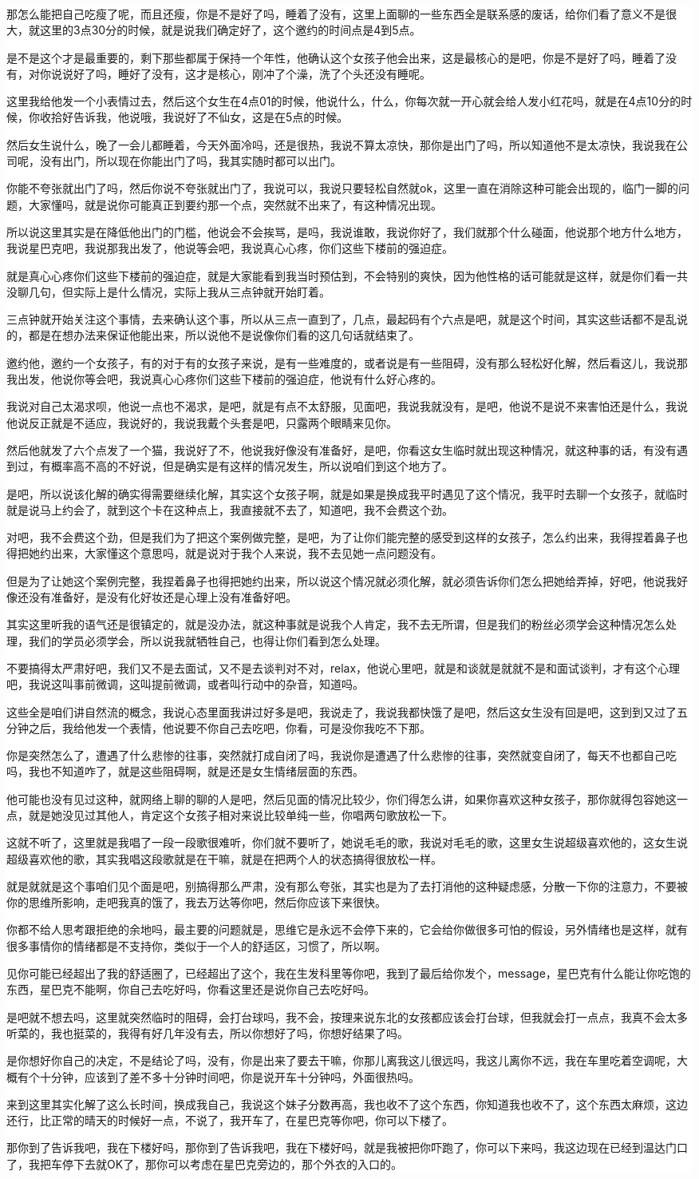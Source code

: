 那怎么能把自己吃瘦了呢，而且还瘦，你是不是好了吗，睡着了没有，这里上面聊的一些东西全是联系感的废话，给你们看了意义不是很大，就这里的3点30分的时候，就是说我们确定好了，这个邀约的时间点是4到5点。

是不是这个才是最重要的，剩下那些都属于保持一个年性，他确认这个女孩子他会出来，这是最核心的是吧，你是不是好了吗，睡着了没有，对你说说好了吗，睡好了没有，这才是核心，刚冲了个澡，洗了个头还没有睡呢。

这里我给他发一个小表情过去，然后这个女生在4点01的时候，他说什么，什么，你每次就一开心就会给人发小红花吗，就是在4点10分的时候，你收拾好告诉我，他说哦，我说好了不仙女，这是在5点的时候。

然后女生说什么，晚了一会儿都睡着，今天外面冷吗，还是很热，我说不算太凉快，那你是出门了吗，所以知道他不是太凉快，我说我在公司呢，没有出门，所以现在你能出门了吗，我其实随时都可以出门。

你能不夸张就出门了吗，然后你说不夸张就出门了，我说可以，我说只要轻松自然就ok，这里一直在消除这种可能会出现的，临门一脚的问题，大家懂吗，就是说你可能真正到要约那一个点，突然就不出来了，有这种情况出现。

所以说这里其实是在降低他出门的门槛，他说会不会挨骂，是吗，我说谁敢，我说你好了，我们就那个什么碰面，他说那个地方什么地方，我说星巴克吧，我说那我出发了，他说等会吧，我说真心心疼，你们这些下楼前的强迫症。

就是真心心疼你们这些下楼前的强迫症，就是大家能看到我当时预估到，不会特别的爽快，因为他性格的话可能就是这样，就是你们看一共没聊几句，但实际上是什么情况，实际上我从三点钟就开始盯着。

三点钟就开始关注这个事情，去来确认这个事，所以从三点一直到了，几点，最起码有个六点是吧，就是这个时间，其实这些话都不是乱说的，都是在想办法来保证他能出来，所以说他不是说像你们看的这几句话就结束了。

邀约他，邀约一个女孩子，有的对于有的女孩子来说，是有一些难度的，或者说是有一些阻碍，没有那么轻松好化解，然后看这儿，我说那我出发，他说你等会吧，我说真心心疼你们这些下楼前的强迫症，他说有什么好心疼的。

我说对自己太渴求呗，他说一点也不渴求，是吧，就是有点不太舒服，见面吧，我说我就没有，是吧，他说不是说不来害怕还是什么，我说他说反正就是不适应，我说好的，我说我戴个头套是吧，只露两个眼睛来见你。

然后他就发了六个点发了一个猫，我说好了不，他说我好像没有准备好，是吧，你看这女生临时就出现这种情况，就这种事的话，有没有遇到过，有概率高不高的不好说，但是确实是有这样的情况发生，所以说咱们到这个地方了。

是吧，所以说该化解的确实得需要继续化解，其实这个女孩子啊，就是如果是换成我平时遇见了这个情况，我平时去聊一个女孩子，就临时就是说马上约会了，就到这个卡在这种点上，我直接就不去了，知道吧，我不会费这个劲。

对吧，我不会费这个劲，但是我们为了把这个案例做完整，是吧，为了让你们能完整的感受到这样的女孩子，怎么约出来，我得捏着鼻子也得把她约出来，大家懂这个意思吗，就是说对于我个人来说，我不去见她一点问题没有。

但是为了让她这个案例完整，我捏着鼻子也得把她约出来，所以说这个情况就必须化解，就必须告诉你们怎么把她给弄掉，好吧，他说我好像还没有准备好，是没有化好妆还是心理上没有准备好吧。

其实这里听我的语气还是很镇定的，就是没办法，就这种事就是说我个人肯定，我不去无所谓，但是我们的粉丝必须学会这种情况怎么处理，我们的学员必须学会，所以说我就牺牲自己，也得让你们看到怎么处理。

不要搞得太严肃好吧，我们又不是去面试，又不是去谈判对不对，relax，他说心里吧，就是和谈就是就就不是和面试谈判，才有这个心理吧，我说这叫事前微调，这叫提前微调，或者叫行动中的杂音，知道吗。

这些全是咱们讲自然流的概念，我说心态里面我讲过好多是吧，我说走了，我说我都快饿了是吧，然后这女生没有回是吧，这到到又过了五分钟之后，我给他发一个表情，他说要不你自己去吃吧，你看，可是没你我吃不下那。

你是突然怎么了，遭遇了什么悲惨的往事，突然就打成自闭了吗，我说你是遭遇了什么悲惨的往事，突然就变自闭了，每天不也都自己吃吗，我也不知道咋了，就是这些阻碍啊，就是还是女生情绪层面的东西。

他可能也没有见过这种，就网络上聊的聊的人是吧，然后见面的情况比较少，你们得怎么讲，如果你喜欢这种女孩子，那你就得包容她这一点，就是她没见过其他人，肯定这个女孩子相对来说比较单纯一些，你唱两句歌放松一下。

这就不听了，这里就是我唱了一段一段歌很难听，你们就不要听了，她说毛毛的歌，我说对毛毛的歌，这里女生说超级喜欢他的，这女生说超级喜欢他的歌，其实我唱这段歌就是在干嘛，就是在把两个人的状态搞得很放松一样。

就是就就是这个事咱们见个面是吧，别搞得那么严肃，没有那么夸张，其实也是为了去打消他的这种疑虑感，分散一下你的注意力，不要被你的思维所影响，走吧我真的饿了，我去万达等你吧，然后你应该下来很快。

你都不给人思考跟拒绝的余地吗，最主要的问题就是，思维它是永远不会停下来的，它会给你做很多可怕的假设，另外情绪也是这样，就有很多事情你的情绪都是不支持你，类似于一个人的舒适区，习惯了，所以啊。

见你可能已经超出了我的舒适圈了，已经超出了这个，我在生发科里等你吧，我到了最后给你发个，message，星巴克有什么能让你吃饱的东西，星巴克不能啊，你自己去吃好吗，你看这里还是说你自己去吃好吗。

是吧就不想去吗，这里就突然临时的阻碍，会打台球吗，我不会，按理来说东北的女孩都应该会打台球，但我就会打一点点，我真不会太多听菜的，我也挺菜的，我得有好几年没有去，所以你想好了吗，你想好结果了吗。

是你想好你自己的决定，不是结论了吗，没有，你是出来了要去干嘛，你那儿离我这儿很远吗，我这儿离你不远，我在车里吃着空调呢，大概有个十分钟，应该到了差不多十分钟时间吧，你是说开车十分钟吗，外面很热吗。

来到这里其实化解了这么长时间，换成我自己，我说这个妹子分数再高，我也收不了这个东西，你知道我也收不了，这个东西太麻烦，这边还行，比正常的晴天的时候好一点，不说了，我开车了，在星巴克等你吧，你可以下楼了。

那你到了告诉我吧，我在下楼好吗，那你到了告诉我吧，我在下楼好吗，就是我被把你吓跑了，你可以下来吗，我这边现在已经到温达门口了，我把车停下去就OK了，那你可以考虑在星巴克旁边的，那个外衣的入口的。

